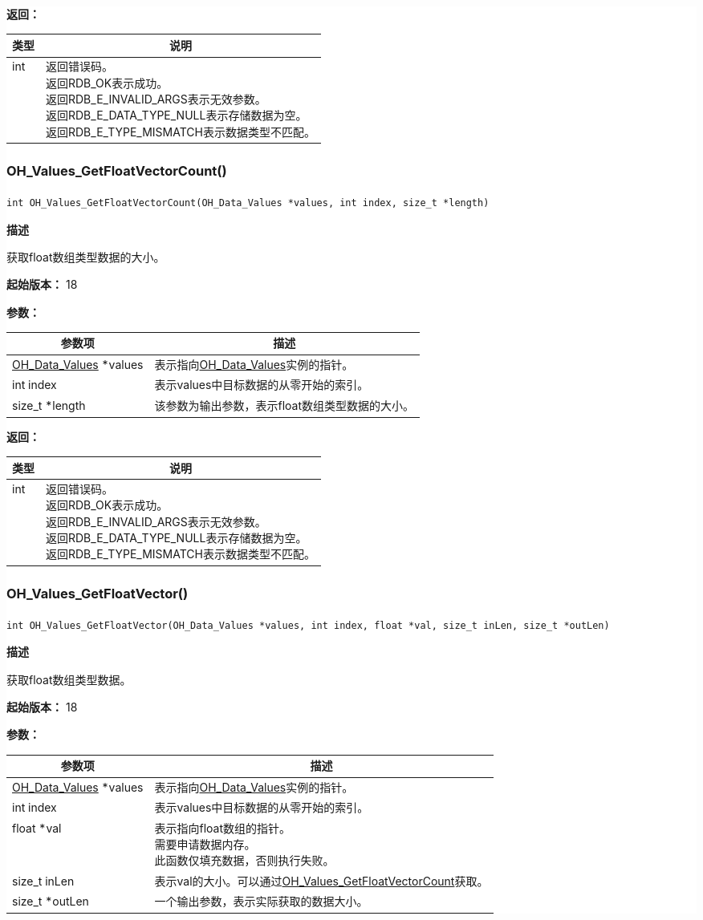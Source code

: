 **返回：**

| 类型 | 说明                                                         |
| ---- | ------------------------------------------------------------ |
| int  | 返回错误码。<br>返回RDB_OK表示成功。<br>返回RDB_E_INVALID_ARGS表示无效参数。<br>返回RDB_E_DATA_TYPE_NULL表示存储数据为空。<br>返回RDB_E_TYPE_MISMATCH表示数据类型不匹配。 |

### OH_Values_GetFloatVectorCount()

```
int OH_Values_GetFloatVectorCount(OH_Data_Values *values, int index, size_t *length)
```

**描述**

获取float数组类型数据的大小。

**起始版本：** 18


**参数：**

| 参数项                                           | 描述                                                         |
| ------------------------------------------------ | ------------------------------------------------------------ |
| [OH_Data_Values](capi-rdb-oh-data-values.md) *values | 表示指向[OH_Data_Values](capi-rdb-oh-data-values.md)实例的指针。 |
| int index                                        | 表示values中目标数据的从零开始的索引。                       |
| size_t *length                                   | 该参数为输出参数，表示float数组类型数据的大小。              |

**返回：**

| 类型 | 说明                                                         |
| ---- | ------------------------------------------------------------ |
| int  | 返回错误码。<br>返回RDB_OK表示成功。<br>返回RDB_E_INVALID_ARGS表示无效参数。<br>返回RDB_E_DATA_TYPE_NULL表示存储数据为空。<br>返回RDB_E_TYPE_MISMATCH表示数据类型不匹配。 |

### OH_Values_GetFloatVector()

```
int OH_Values_GetFloatVector(OH_Data_Values *values, int index, float *val, size_t inLen, size_t *outLen)
```

**描述**

获取float数组类型数据。

**起始版本：** 18


**参数：**

| 参数项                                           | 描述                                                         |
| ------------------------------------------------ | ------------------------------------------------------------ |
| [OH_Data_Values](capi-rdb-oh-data-values.md) *values | 表示指向[OH_Data_Values](capi-rdb-oh-data-values.md)实例的指针。 |
| int index                                        | 表示values中目标数据的从零开始的索引。                       |
| float *val                                       | 表示指向float数组的指针。<br>需要申请数据内存。<br>此函数仅填充数据，否则执行失败。 |
| size_t inLen                                     | 表示val的大小。可以通过[OH_Values_GetFloatVectorCount](capi-oh-data-values-h.md#oh_values_getfloatvectorcount)获取。 |
| size_t *outLen                                   | 一个输出参数，表示实际获取的数据大小。                       |
